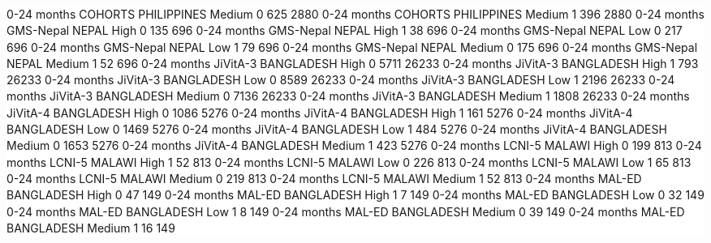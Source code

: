 0-24 months   COHORTS          PHILIPPINES                    Medium                  0      625    2880
0-24 months   COHORTS          PHILIPPINES                    Medium                  1      396    2880
0-24 months   GMS-Nepal        NEPAL                          High                    0      135     696
0-24 months   GMS-Nepal        NEPAL                          High                    1       38     696
0-24 months   GMS-Nepal        NEPAL                          Low                     0      217     696
0-24 months   GMS-Nepal        NEPAL                          Low                     1       79     696
0-24 months   GMS-Nepal        NEPAL                          Medium                  0      175     696
0-24 months   GMS-Nepal        NEPAL                          Medium                  1       52     696
0-24 months   JiVitA-3         BANGLADESH                     High                    0     5711   26233
0-24 months   JiVitA-3         BANGLADESH                     High                    1      793   26233
0-24 months   JiVitA-3         BANGLADESH                     Low                     0     8589   26233
0-24 months   JiVitA-3         BANGLADESH                     Low                     1     2196   26233
0-24 months   JiVitA-3         BANGLADESH                     Medium                  0     7136   26233
0-24 months   JiVitA-3         BANGLADESH                     Medium                  1     1808   26233
0-24 months   JiVitA-4         BANGLADESH                     High                    0     1086    5276
0-24 months   JiVitA-4         BANGLADESH                     High                    1      161    5276
0-24 months   JiVitA-4         BANGLADESH                     Low                     0     1469    5276
0-24 months   JiVitA-4         BANGLADESH                     Low                     1      484    5276
0-24 months   JiVitA-4         BANGLADESH                     Medium                  0     1653    5276
0-24 months   JiVitA-4         BANGLADESH                     Medium                  1      423    5276
0-24 months   LCNI-5           MALAWI                         High                    0      199     813
0-24 months   LCNI-5           MALAWI                         High                    1       52     813
0-24 months   LCNI-5           MALAWI                         Low                     0      226     813
0-24 months   LCNI-5           MALAWI                         Low                     1       65     813
0-24 months   LCNI-5           MALAWI                         Medium                  0      219     813
0-24 months   LCNI-5           MALAWI                         Medium                  1       52     813
0-24 months   MAL-ED           BANGLADESH                     High                    0       47     149
0-24 months   MAL-ED           BANGLADESH                     High                    1        7     149
0-24 months   MAL-ED           BANGLADESH                     Low                     0       32     149
0-24 months   MAL-ED           BANGLADESH                     Low                     1        8     149
0-24 months   MAL-ED           BANGLADESH                     Medium                  0       39     149
0-24 months   MAL-ED           BANGLADESH                     Medium                  1       16     149